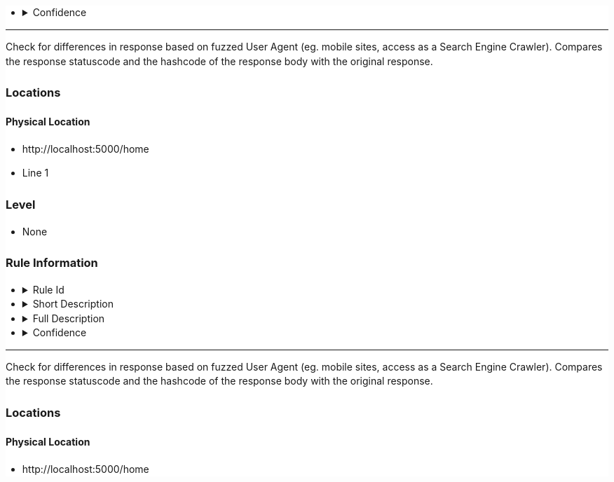 


+ <details><summary>Confidence</summary></details>






---

Check for differences in response based on fuzzed User Agent (eg. mobile sites, access as a Search Engine Crawler). Compares the response statuscode and the hashcode of the response body with the original response.

### Locations
#### **Physical Location**
- http://localhost:5000/home


- Line 1

```

```






### Level

- None


### Rule Information

+ <details><summary>Rule Id</summary></details>



+ <details><summary>Short Description</summary></details>


+ <details><summary>Full Description</summary></details>




+ <details><summary>Confidence</summary></details>






---

Check for differences in response based on fuzzed User Agent (eg. mobile sites, access as a Search Engine Crawler). Compares the response statuscode and the hashcode of the response body with the original response.

### Locations
#### **Physical Location**
- http://localhost:5000/home
